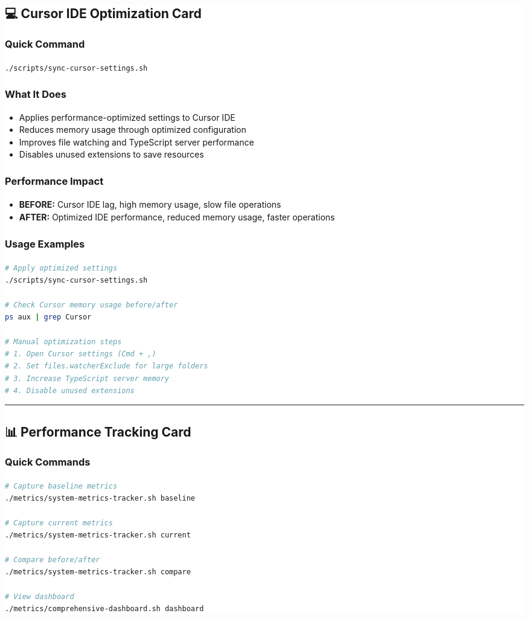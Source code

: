 
## 💻 Cursor IDE Optimization Card

### Quick Command
```bash
./scripts/sync-cursor-settings.sh
```

### What It Does
- Applies performance-optimized settings to Cursor IDE
- Reduces memory usage through optimized configuration
- Improves file watching and TypeScript server performance
- Disables unused extensions to save resources

### Performance Impact
- **BEFORE:** Cursor IDE lag, high memory usage, slow file operations
- **AFTER:** Optimized IDE performance, reduced memory usage, faster operations

### Usage Examples
```bash
# Apply optimized settings
./scripts/sync-cursor-settings.sh

# Check Cursor memory usage before/after
ps aux | grep Cursor

# Manual optimization steps
# 1. Open Cursor settings (Cmd + ,)
# 2. Set files.watcherExclude for large folders
# 3. Increase TypeScript server memory
# 4. Disable unused extensions
```

---

## 📊 Performance Tracking Card

### Quick Commands
```bash
# Capture baseline metrics
./metrics/system-metrics-tracker.sh baseline

# Capture current metrics
./metrics/system-metrics-tracker.sh current

# Compare before/after
./metrics/system-metrics-tracker.sh compare

# View dashboard
./metrics/comprehensive-dashboard.sh dashboard
```
